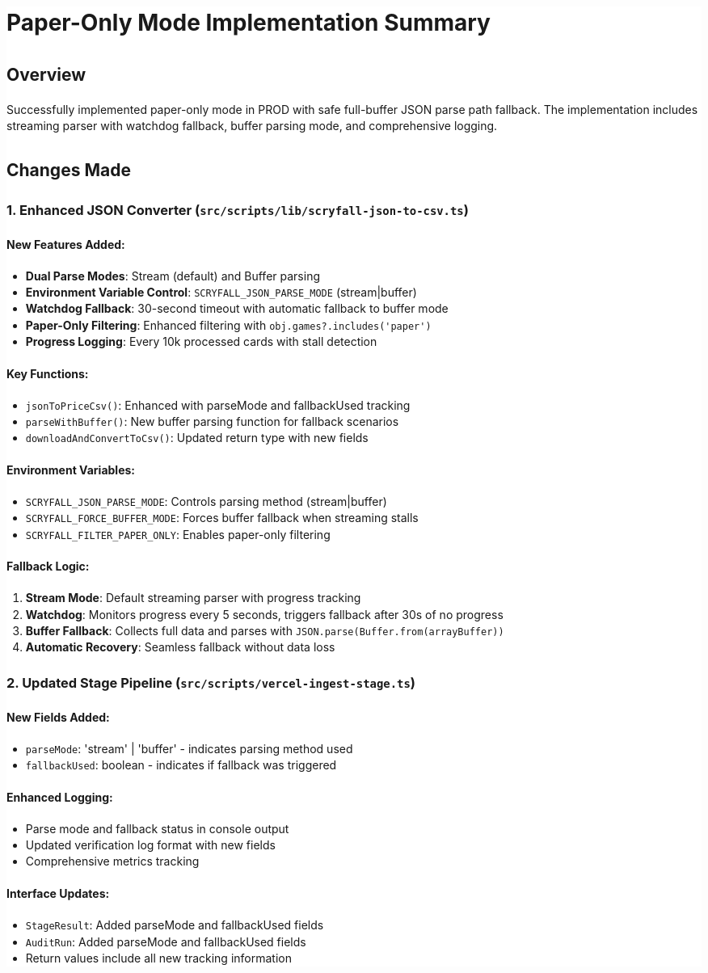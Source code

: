 # Paper-Only Mode Implementation Summary

## Overview
Successfully implemented paper-only mode in PROD with safe full-buffer JSON parse path fallback. The implementation includes streaming parser with watchdog fallback, buffer parsing mode, and comprehensive logging.

## Changes Made

### 1. Enhanced JSON Converter (`src/scripts/lib/scryfall-json-to-csv.ts`)

#### New Features Added:
- **Dual Parse Modes**: Stream (default) and Buffer parsing
- **Environment Variable Control**: `SCRYFALL_JSON_PARSE_MODE` (stream|buffer)
- **Watchdog Fallback**: 30-second timeout with automatic fallback to buffer mode
- **Paper-Only Filtering**: Enhanced filtering with `obj.games?.includes('paper')`
- **Progress Logging**: Every 10k processed cards with stall detection

#### Key Functions:
- `jsonToPriceCsv()`: Enhanced with parseMode and fallbackUsed tracking
- `parseWithBuffer()`: New buffer parsing function for fallback scenarios
- `downloadAndConvertToCsv()`: Updated return type with new fields

#### Environment Variables:
- `SCRYFALL_JSON_PARSE_MODE`: Controls parsing method (stream|buffer)
- `SCRYFALL_FORCE_BUFFER_MODE`: Forces buffer fallback when streaming stalls
- `SCRYFALL_FILTER_PAPER_ONLY`: Enables paper-only filtering

#### Fallback Logic:
1. **Stream Mode**: Default streaming parser with progress tracking
2. **Watchdog**: Monitors progress every 5 seconds, triggers fallback after 30s of no progress
3. **Buffer Fallback**: Collects full data and parses with `JSON.parse(Buffer.from(arrayBuffer))`
4. **Automatic Recovery**: Seamless fallback without data loss

### 2. Updated Stage Pipeline (`src/scripts/vercel-ingest-stage.ts`)

#### New Fields Added:
- `parseMode`: 'stream' | 'buffer' - indicates parsing method used
- `fallbackUsed`: boolean - indicates if fallback was triggered

#### Enhanced Logging:
- Parse mode and fallback status in console output
- Updated verification log format with new fields
- Comprehensive metrics tracking

#### Interface Updates:
- `StageResult`: Added parseMode and fallbackUsed fields
- `AuditRun`: Added parseMode and fallbackUsed fields
- Return values include all new tracking information
